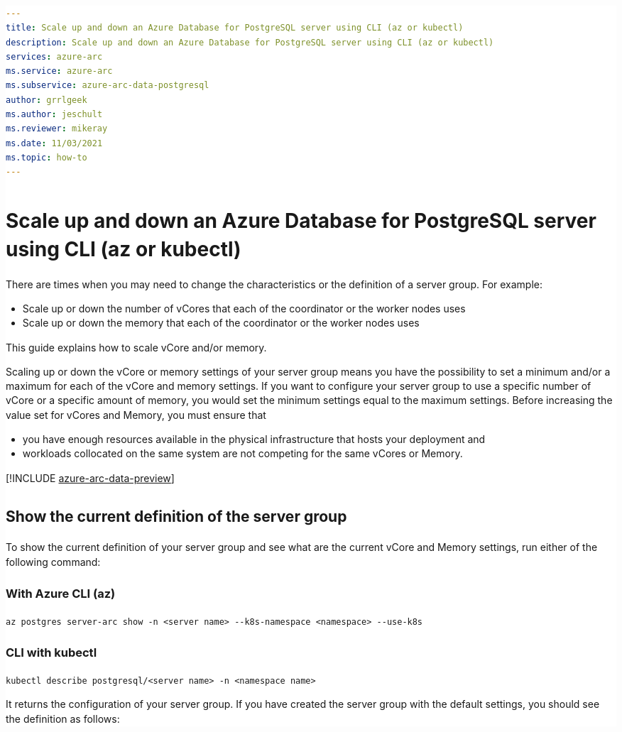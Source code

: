 ```yaml
---
title: Scale up and down an Azure Database for PostgreSQL server using CLI (az or kubectl)
description: Scale up and down an Azure Database for PostgreSQL server using CLI (az or kubectl)
services: azure-arc
ms.service: azure-arc
ms.subservice: azure-arc-data-postgresql
author: grrlgeek
ms.author: jeschult
ms.reviewer: mikeray
ms.date: 11/03/2021
ms.topic: how-to
---
```

# Scale up and down an Azure Database for PostgreSQL server using CLI (az or kubectl)

There are times when you may need to change the characteristics or the definition of a server group. For example:

- Scale up or down the number of vCores that each of the coordinator or the worker nodes uses
- Scale up or down the memory that each of the coordinator or the worker nodes uses

This guide explains how to scale vCore and/or memory.

Scaling up or down the vCore or memory settings of your server group means you have the possibility to set a minimum and/or a maximum for each of the vCore and memory settings. If you want to configure your server group to use a specific number of vCore or a specific amount of memory, you would set the minimum settings equal to the maximum settings. Before increasing the value set for vCores and Memory, you must ensure that 
- you have enough resources available in the physical infrastructure that hosts your deployment and 
- workloads collocated on the same system are not competing for the same vCores or Memory.

[!INCLUDE [azure-arc-data-preview](../../../includes/azure-arc-data-preview.md)]

## Show the current definition of the server group

To show the current definition of your server group and see what are the current vCore and Memory settings, run either of the following command:

### With Azure CLI (az)

```azurecli
az postgres server-arc show -n <server name> --k8s-namespace <namespace> --use-k8s
```
### CLI with kubectl

```console
kubectl describe postgresql/<server name> -n <namespace name>
```

It returns the configuration of your server group. If you have created the server group with the default settings, you should see the definition as follows:
